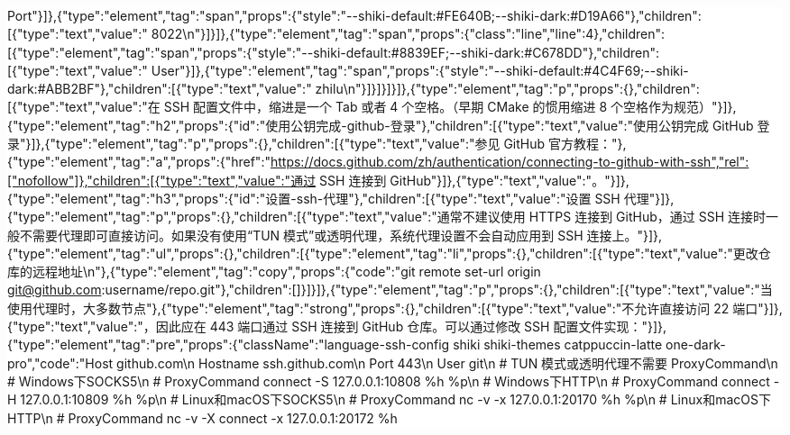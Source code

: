 Port"}]},{"type":"element","tag":"span","props":{"style":"--shiki-default:#FE640B;--shiki-dark:#D19A66"},"children":[{"type":"text","value":" 8022\n"}]}]},{"type":"element","tag":"span","props":{"class":"line","line":4},"children":[{"type":"element","tag":"span","props":{"style":"--shiki-default:#8839EF;--shiki-dark:#C678DD"},"children":[{"type":"text","value":"    User"}]},{"type":"element","tag":"span","props":{"style":"--shiki-default:#4C4F69;--shiki-dark:#ABB2BF"},"children":[{"type":"text","value":" zhilu\n"}]}]}]}]},{"type":"element","tag":"p","props":{},"children":[{"type":"text","value":"在 SSH 配置文件中，缩进是一个 Tab 或者 4 个空格。（早期 CMake 的惯用缩进 8 个空格作为规范）"}]},{"type":"element","tag":"h2","props":{"id":"使用公钥完成-github-登录"},"children":[{"type":"text","value":"使用公钥完成 GitHub 登录"}]},{"type":"element","tag":"p","props":{},"children":[{"type":"text","value":"参见 GitHub 官方教程："},{"type":"element","tag":"a","props":{"href":"https://docs.github.com/zh/authentication/connecting-to-github-with-ssh","rel":["nofollow"]},"children":[{"type":"text","value":"通过 SSH 连接到 GitHub"}]},{"type":"text","value":"。"}]},{"type":"element","tag":"h3","props":{"id":"设置-ssh-代理"},"children":[{"type":"text","value":"设置 SSH 代理"}]},{"type":"element","tag":"p","props":{},"children":[{"type":"text","value":"通常不建议使用 HTTPS 连接到 GitHub，通过 SSH 连接时一般不需要代理即可直接访问。如果没有使用“TUN 模式”或透明代理，系统代理设置不会自动应用到 SSH 连接上。"}]},{"type":"element","tag":"ul","props":{},"children":[{"type":"element","tag":"li","props":{},"children":[{"type":"text","value":"更改仓库的远程地址\n"},{"type":"element","tag":"copy","props":{"code":"git remote set-url origin git@github.com:username/repo.git"},"children":[]}]}]},{"type":"element","tag":"p","props":{},"children":[{"type":"text","value":"当使用代理时，大多数节点"},{"type":"element","tag":"strong","props":{},"children":[{"type":"text","value":"不允许直接访问 22 端口"}]},{"type":"text","value":"，因此应在 443 端口通过 SSH 连接到 GitHub 仓库。可以通过修改 SSH 配置文件实现："}]},{"type":"element","tag":"pre","props":{"className":"language-ssh-config shiki shiki-themes catppuccin-latte one-dark-pro","code":"Host github.com\n    Hostname ssh.github.com\n    Port 443\n    User git\n    # TUN 模式或透明代理不需要 ProxyCommand\n    # Windows下SOCKS5\n    # ProxyCommand connect -S 127.0.0.1:10808 %h %p\n    # Windows下HTTP\n    # ProxyCommand connect -H 127.0.0.1:10809 %h %p\n    # Linux和macOS下SOCKS5\n    # ProxyCommand nc -v -x 127.0.0.1:20170 %h %p\n    # Linux和macOS下HTTP\n    # ProxyCommand nc -v -X connect -x 127.0.0.1:20172 %h